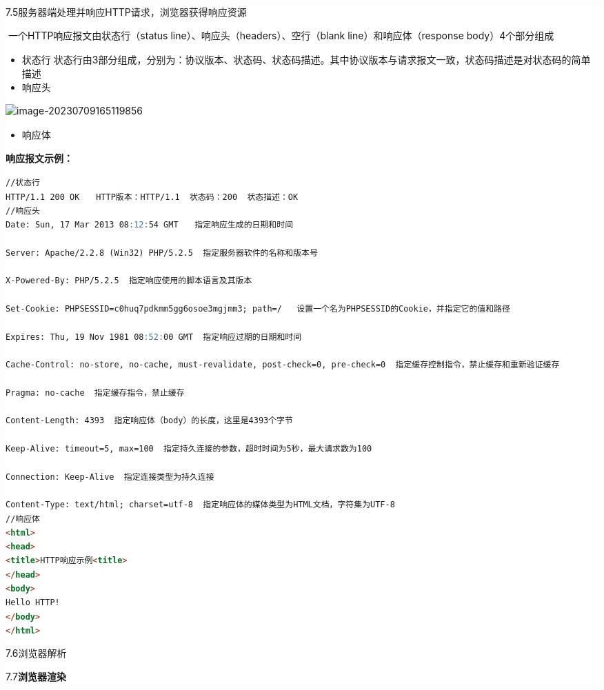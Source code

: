 ```markdown
```

7.5服务器端处理并响应HTTP请求，浏览器获得响应资源

​	一个HTTP响应报文由状态行（status line）、响应头（headers）、空行（blank line）和响应体（response body）4个部分组成

- 状态行  状态行由3部分组成，分别为：协议版本、状态码、状态码描述。其中协议版本与请求报文一致，状态码描述是对状态码的简单描述
- 响应头

![image-20230709165119856](C:\Users\巴黎\AppData\Roaming\Typora\typora-user-images\image-20230709165119856.png)

- 响应体

**响应报文示例：**

```markdown
//状态行
HTTP/1.1 200 OK　　HTTP版本：HTTP/1.1  状态码：200  状态描述：OK
//响应头
Date: Sun, 17 Mar 2013 08:12:54 GMT　　指定响应生成的日期和时间

Server: Apache/2.2.8 (Win32) PHP/5.2.5  指定服务器软件的名称和版本号

X-Powered-By: PHP/5.2.5  指定响应使用的脚本语言及其版本

Set-Cookie: PHPSESSID=c0huq7pdkmm5gg6osoe3mgjmm3; path=/   设置一个名为PHPSESSID的Cookie，并指定它的值和路径

Expires: Thu, 19 Nov 1981 08:52:00 GMT  指定响应过期的日期和时间

Cache-Control: no-store, no-cache, must-revalidate, post-check=0, pre-check=0  指定缓存控制指令，禁止缓存和重新验证缓存

Pragma: no-cache  指定缓存指令，禁止缓存

Content-Length: 4393  指定响应体（body）的长度，这里是4393个字节

Keep-Alive: timeout=5, max=100  指定持久连接的参数，超时时间为5秒，最大请求数为100

Connection: Keep-Alive  指定连接类型为持久连接

Content-Type: text/html; charset=utf-8  指定响应体的媒体类型为HTML文档，字符集为UTF-8
//响应体
<html>
<head>
<title>HTTP响应示例<title>
</head>
<body>
Hello HTTP!
</body>
</html>
```

7.6浏览器解析

7.7**浏览器渲染**
